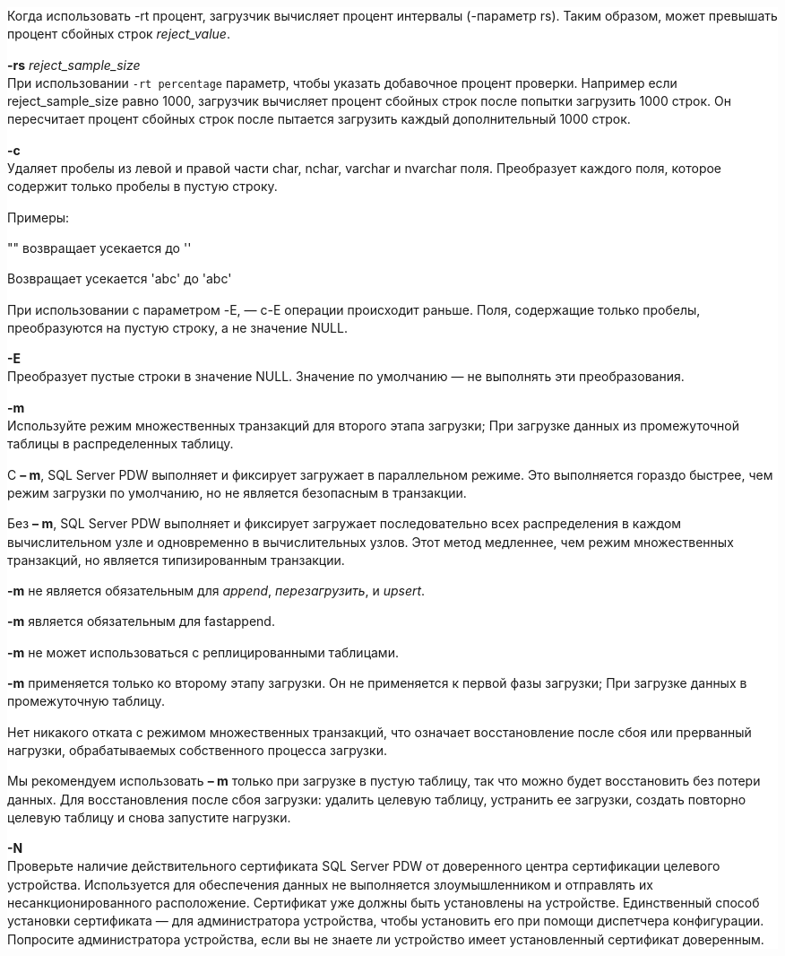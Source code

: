 Когда использовать -rt процент, загрузчик вычисляет процент интервалы (-параметр rs). Таким образом, может превышать процент сбойных строк *reject_value*.  
  
**-rs** *reject_sample_size*  
При использовании `-rt percentage` параметр, чтобы указать добавочное процент проверки. Например если reject_sample_size равно 1000, загрузчик вычисляет процент сбойных строк после попытки загрузить 1000 строк. Он пересчитает процент сбойных строк после пытается загрузить каждый дополнительный 1000 строк.  
  
**-c**  
Удаляет пробелы из левой и правой части char, nchar, varchar и nvarchar поля. Преобразует каждого поля, которое содержит только пробелы в пустую строку.  
  
Примеры:  
  
"" возвращает усекается до ''  
  
Возвращает усекается 'abc' до 'abc'  
  
При использовании с параметром -E, — c-E операции происходит раньше. Поля, содержащие только пробелы, преобразуются на пустую строку, а не значение NULL.  
  
**-E**  
Преобразует пустые строки в значение NULL. Значение по умолчанию — не выполнять эти преобразования.  
  
**-m**  
Используйте режим множественных транзакций для второго этапа загрузки; При загрузке данных из промежуточной таблицы в распределенных таблицу.  
  
С **– m**, SQL Server PDW выполняет и фиксирует загружает в параллельном режиме. Это выполняется гораздо быстрее, чем режим загрузки по умолчанию, но не является безопасным в транзакции.  
  
Без **– m**, SQL Server PDW выполняет и фиксирует загружает последовательно всех распределения в каждом вычислительном узле и одновременно в вычислительных узлов. Этот метод медленнее, чем режим множественных транзакций, но является типизированным транзакции.  
  
**-m** не является обязательным для *append*, *перезагрузить*, и *upsert*.  
  
**-m** является обязательным для fastappend.  
  
**-m** не может использоваться с реплицированными таблицами.  
  
**-m** применяется только ко второму этапу загрузки. Он не применяется к первой фазы загрузки; При загрузке данных в промежуточную таблицу.  
  
Нет никакого отката с режимом множественных транзакций, что означает восстановление после сбоя или прерванный нагрузки, обрабатываемых собственного процесса загрузки.  
  
Мы рекомендуем использовать **– m** только при загрузке в пустую таблицу, так что можно будет восстановить без потери данных. Для восстановления после сбоя загрузки: удалить целевую таблицу, устранить ее загрузки, создать повторно целевую таблицу и снова запустите нагрузки.  
  
**-N**  
Проверьте наличие действительного сертификата SQL Server PDW от доверенного центра сертификации целевого устройства. Используется для обеспечения данных не выполняется злоумышленником и отправлять их несанкционированного расположение. Сертификат уже должны быть установлены на устройстве. Единственный способ установки сертификата — для администратора устройства, чтобы установить его при помощи диспетчера конфигурации. Попросите администратора устройства, если вы не знаете ли устройство имеет установленный сертификат доверенным.  
  